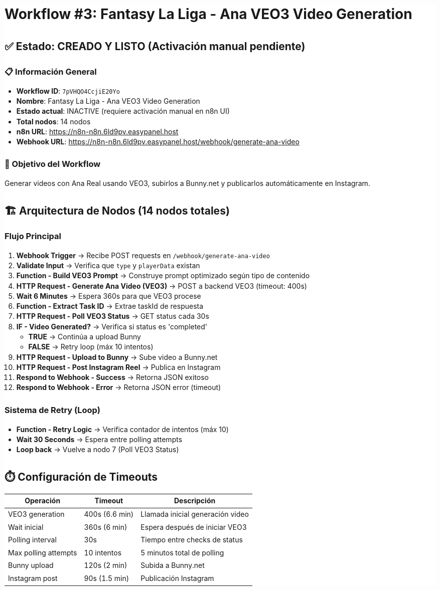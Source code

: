 # Workflow #3: Fantasy La Liga - Ana VEO3 Video Generation

## ✅ Estado: CREADO Y LISTO (Activación manual pendiente)

### 📋 Información General

- **Workflow ID**: `7pVHQO4CcjiE20Yo`
- **Nombre**: Fantasy La Liga - Ana VEO3 Video Generation
- **Estado actual**: INACTIVE (requiere activación manual en n8n UI)
- **Total nodos**: 14 nodos
- **n8n URL**: https://n8n-n8n.6ld9pv.easypanel.host
- **Webhook URL**: https://n8n-n8n.6ld9pv.easypanel.host/webhook/generate-ana-video

### 🎯 Objetivo del Workflow

Generar videos con Ana Real usando VEO3, subirlos a Bunny.net y publicarlos automáticamente en Instagram.

## 🏗️ Arquitectura de Nodos (14 nodos totales)

### Flujo Principal

1. **Webhook Trigger** → Recibe POST requests en `/webhook/generate-ana-video`
2. **Validate Input** → Verifica que `type` y `playerData` existan
3. **Function - Build VEO3 Prompt** → Construye prompt optimizado según tipo de contenido
4. **HTTP Request - Generate Ana Video (VEO3)** → POST a backend VEO3 (timeout: 400s)
5. **Wait 6 Minutes** → Espera 360s para que VEO3 procese
6. **Function - Extract Task ID** → Extrae taskId de respuesta
7. **HTTP Request - Poll VEO3 Status** → GET status cada 30s
8. **IF - Video Generated?** → Verifica si status es 'completed'
   - **TRUE** → Continúa a upload Bunny
   - **FALSE** → Retry loop (máx 10 intentos)
9. **HTTP Request - Upload to Bunny** → Sube video a Bunny.net
10. **HTTP Request - Post Instagram Reel** → Publica en Instagram
11. **Respond to Webhook - Success** → Retorna JSON exitoso
12. **Respond to Webhook - Error** → Retorna JSON error (timeout)

### Sistema de Retry (Loop)

- **Function - Retry Logic** → Verifica contador de intentos (máx 10)
- **Wait 30 Seconds** → Espera entre polling attempts
- **Loop back** → Vuelve a nodo 7 (Poll VEO3 Status)

## ⏱️ Configuración de Timeouts

| Operación | Timeout | Descripción |
|-----------|---------|-------------|
| VEO3 generation | 400s (6.6 min) | Llamada inicial generación video |
| Wait inicial | 360s (6 min) | Espera después de iniciar VEO3 |
| Polling interval | 30s | Tiempo entre checks de status |
| Max polling attempts | 10 intentos | 5 minutos total de polling |
| Bunny upload | 120s (2 min) | Subida a Bunny.net |
| Instagram post | 90s (1.5 min) | Publicación Instagram |
